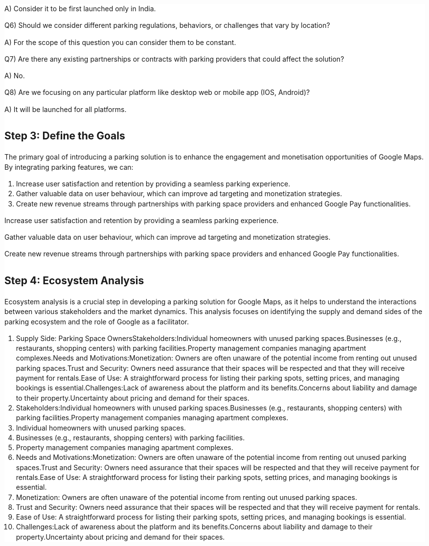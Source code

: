 A) Consider it to be first launched only in India.

Q6) Should we consider different parking regulations, behaviors, or challenges that vary by location?

A) For the scope of this question you can consider them to be constant.

Q7) Are there any existing partnerships or contracts with parking providers that could affect the solution?

A) No.

Q8) Are we focusing on any particular platform like desktop web or mobile app (IOS, Android)?

A) It will be launched for all platforms.



## Step 3: Define the Goals

The primary goal of introducing a parking solution is to enhance the engagement and monetisation opportunities of Google Maps. By integrating parking features, we can:

1. Increase user satisfaction and retention by providing a seamless parking experience.
2. Gather valuable data on user behaviour, which can improve ad targeting and monetization strategies.
3. Create new revenue streams through partnerships with parking space providers and enhanced Google Pay functionalities.

Increase user satisfaction and retention by providing a seamless parking experience.

Gather valuable data on user behaviour, which can improve ad targeting and monetization strategies.

Create new revenue streams through partnerships with parking space providers and enhanced Google Pay functionalities.



## Step 4: Ecosystem Analysis

Ecosystem analysis is a crucial step in developing a parking solution for Google Maps, as it helps to understand the interactions between various stakeholders and the market dynamics. This analysis focuses on identifying the supply and demand sides of the parking ecosystem and the role of Google as a facilitator.

1. Supply Side: Parking Space OwnersStakeholders:Individual homeowners with unused parking spaces.Businesses (e.g., restaurants, shopping centers) with parking facilities.Property management companies managing apartment complexes.Needs and Motivations:Monetization: Owners are often unaware of the potential income from renting out unused parking spaces.Trust and Security: Owners need assurance that their spaces will be respected and that they will receive payment for rentals.Ease of Use: A straightforward process for listing their parking spots, setting prices, and managing bookings is essential.Challenges:Lack of awareness about the platform and its benefits.Concerns about liability and damage to their property.Uncertainty about pricing and demand for their spaces.
2. Stakeholders:Individual homeowners with unused parking spaces.Businesses (e.g., restaurants, shopping centers) with parking facilities.Property management companies managing apartment complexes.
3. Individual homeowners with unused parking spaces.
4. Businesses (e.g., restaurants, shopping centers) with parking facilities.
5. Property management companies managing apartment complexes.
6. Needs and Motivations:Monetization: Owners are often unaware of the potential income from renting out unused parking spaces.Trust and Security: Owners need assurance that their spaces will be respected and that they will receive payment for rentals.Ease of Use: A straightforward process for listing their parking spots, setting prices, and managing bookings is essential.
7. Monetization: Owners are often unaware of the potential income from renting out unused parking spaces.
8. Trust and Security: Owners need assurance that their spaces will be respected and that they will receive payment for rentals.
9. Ease of Use: A straightforward process for listing their parking spots, setting prices, and managing bookings is essential.
10. Challenges:Lack of awareness about the platform and its benefits.Concerns about liability and damage to their property.Uncertainty about pricing and demand for their spaces.